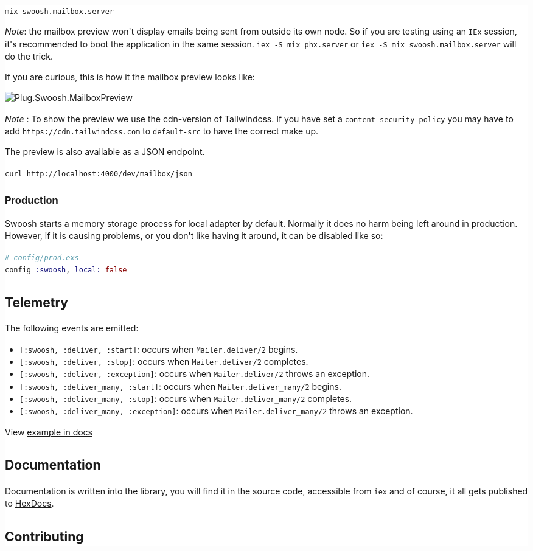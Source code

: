 ```console
mix swoosh.mailbox.server
```

_Note_: the mailbox preview won't display emails
being sent from outside its own node. So if you are testing using an `IEx` session,
it's recommended to boot the application in the same session.
`iex -S mix phx.server` or `iex -S mix swoosh.mailbox.server` will do the trick.

If you are curious, this is how it the mailbox preview looks like:

![Plug.Swoosh.MailboxPreview](https://github.com/swoosh/swoosh/raw/main/images/mailbox-preview.png)


_Note_ : To show the preview we use the cdn-version of Tailwindcss. If you have set a `content-security-policy` you may have to add `https://cdn.tailwindcss.com` to `default-src` to have the correct make up.

The preview is also available as a JSON endpoint.

```sh
curl http://localhost:4000/dev/mailbox/json
```

### Production

Swoosh starts a memory storage process for local adapter by default. Normally
it does no harm being left around in production. However, if it is causing
problems, or you don't like having it around, it can be disabled like so:

```elixir
# config/prod.exs
config :swoosh, local: false
```

## Telemetry

The following events are emitted:

- `[:swoosh, :deliver, :start]`: occurs when `Mailer.deliver/2` begins.
- `[:swoosh, :deliver, :stop]`: occurs when `Mailer.deliver/2` completes.
- `[:swoosh, :deliver, :exception]`: occurs when `Mailer.deliver/2` throws an exception.
- `[:swoosh, :deliver_many, :start]`: occurs when `Mailer.deliver_many/2` begins.
- `[:swoosh, :deliver_many, :stop]`: occurs when `Mailer.deliver_many/2` completes.
- `[:swoosh, :deliver_many, :exception]`: occurs when `Mailer.deliver_many/2`
  throws an exception.

View [example in docs](https://hexdocs.pm/swoosh/Swoosh.Mailer.html#module-telemetry)

## Documentation

Documentation is written into the library, you will find it in the source code,
accessible from `iex` and of course, it all gets published to
[HexDocs](http://hexdocs.pm/swoosh).

## Contributing
